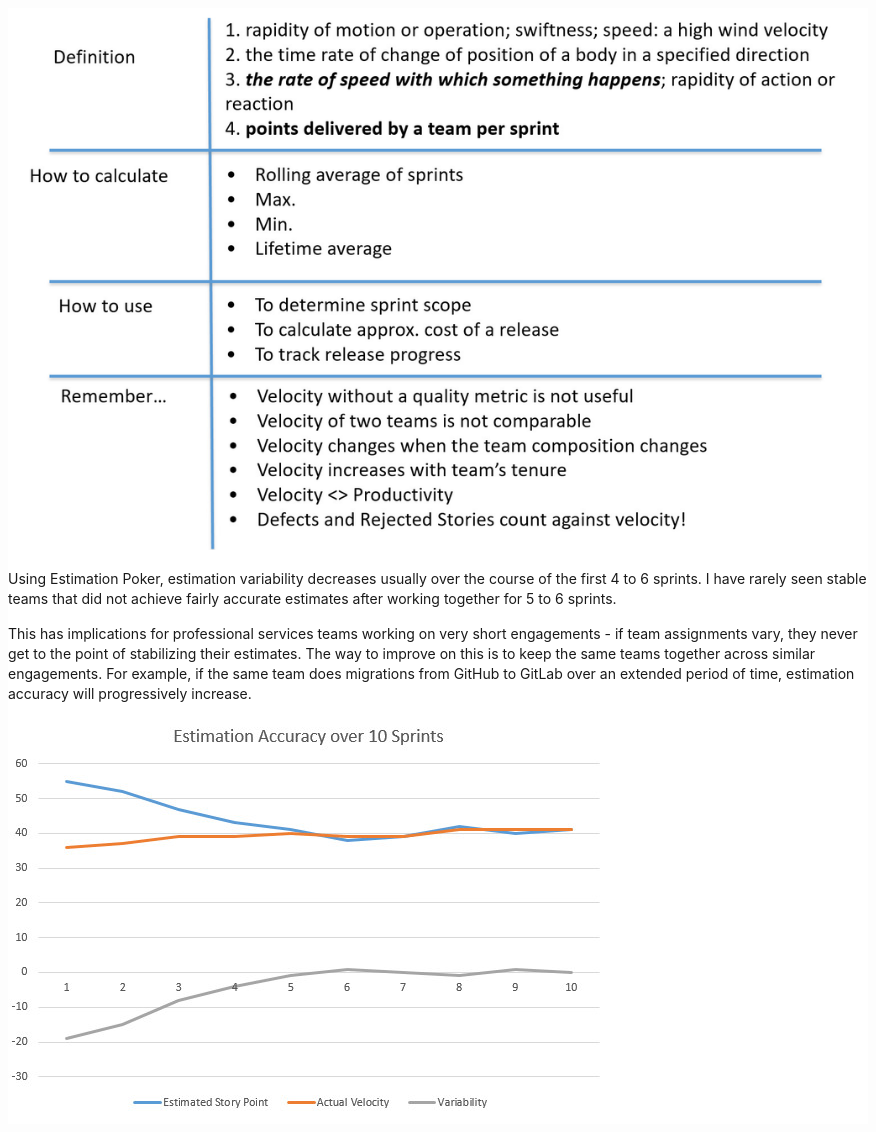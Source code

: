 ![Velocity](../good-estimation-techniques/Velocity.jpg)

Using Estimation Poker, estimation variability decreases usually over the course of the first 4 to 6 sprints. I have rarely seen stable teams that did not achieve fairly accurate estimates after working together for 5 to 6 sprints.

This has implications for professional services teams working on very short engagements - if team assignments vary, they never get to the point of stabilizing their estimates. The way to improve on this is to keep the same teams together across similar engagements. For example, if the same team does migrations from GitHub to GitLab over an extended period of time, estimation accuracy will progressively increase.

![Estimation Accuracy Correction](../good-estimation-techniques/EstimationAccuracySelfCorrect.jpg)

